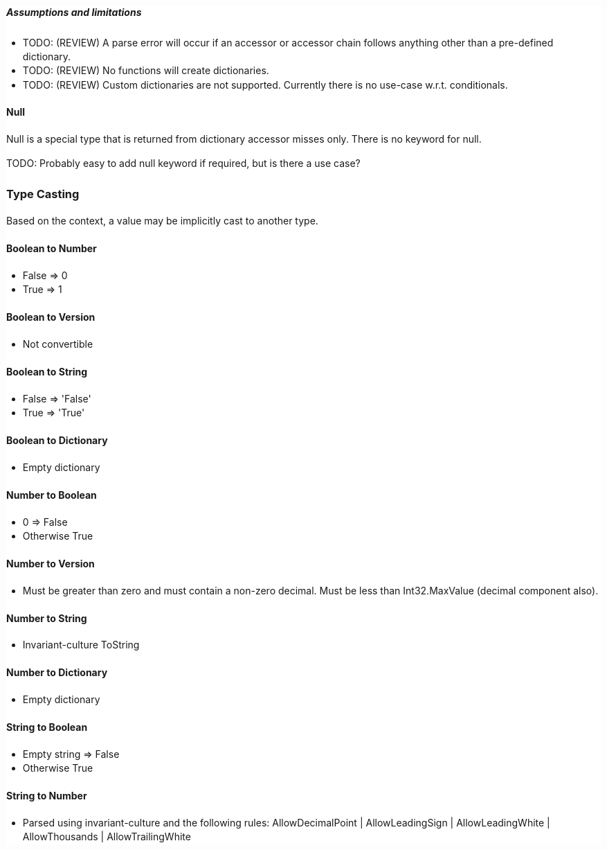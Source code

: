 ##### Assumptions and limitations
* TODO: (REVIEW) A parse error will occur if an accessor or accessor chain follows anything other than a pre-defined dictionary.
* TODO: (REVIEW) No functions will create dictionaries.
* TODO: (REVIEW) Custom dictionaries are not supported. Currently there is no use-case w.r.t. conditionals.

#### Null
Null is a special type that is returned from dictionary accessor misses only. There is no keyword for null.

TODO: Probably easy to add null keyword if required, but is there a use case?

### Type Casting

Based on the context, a value may be implicitly cast to another type.

#### Boolean to Number
* False =\> 0
* True =\> 1

#### Boolean to Version
* Not convertible

#### Boolean to String
* False =\> 'False'
* True =\> 'True'

#### Boolean to Dictionary
* Empty dictionary

#### Number to Boolean
* 0 =\> False
* Otherwise True

#### Number to Version
* Must be greater than zero and must contain a non-zero decimal. Must be less than Int32.MaxValue (decimal component also).

#### Number to String
* Invariant-culture ToString

#### Number to Dictionary
* Empty dictionary

#### String to Boolean
* Empty string =\> False
* Otherwise True

#### String to Number
* Parsed using invariant-culture and the following rules: AllowDecimalPoint | AllowLeadingSign | AllowLeadingWhite | AllowThousands | AllowTrailingWhite
